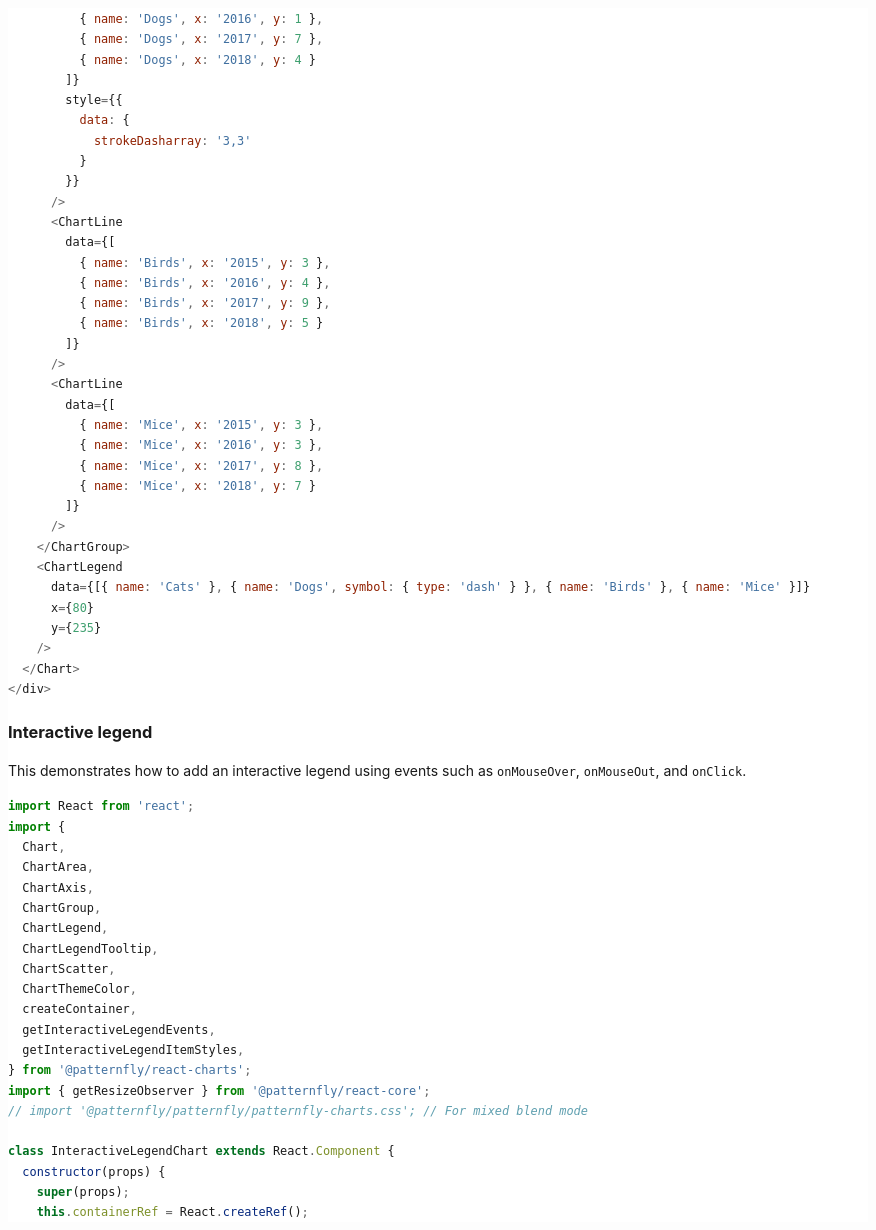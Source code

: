 ```js
          { name: 'Dogs', x: '2016', y: 1 },
          { name: 'Dogs', x: '2017', y: 7 },
          { name: 'Dogs', x: '2018', y: 4 }
        ]}
        style={{
          data: {
            strokeDasharray: '3,3'
          }
        }}
      />
      <ChartLine
        data={[
          { name: 'Birds', x: '2015', y: 3 },
          { name: 'Birds', x: '2016', y: 4 },
          { name: 'Birds', x: '2017', y: 9 },
          { name: 'Birds', x: '2018', y: 5 }
        ]}
      />
      <ChartLine
        data={[
          { name: 'Mice', x: '2015', y: 3 },
          { name: 'Mice', x: '2016', y: 3 },
          { name: 'Mice', x: '2017', y: 8 },
          { name: 'Mice', x: '2018', y: 7 }
        ]}
      />
    </ChartGroup>
    <ChartLegend 
      data={[{ name: 'Cats' }, { name: 'Dogs', symbol: { type: 'dash' } }, { name: 'Birds' }, { name: 'Mice' }]}
      x={80}
      y={235}
    />
  </Chart>
</div>
```

### Interactive legend

This demonstrates how to add an interactive legend using events such as `onMouseOver`, `onMouseOut`, and `onClick`.

```js
import React from 'react';
import { 
  Chart, 
  ChartArea, 
  ChartAxis, 
  ChartGroup, 
  ChartLegend,
  ChartLegendTooltip,
  ChartScatter, 
  ChartThemeColor,
  createContainer, 
  getInteractiveLegendEvents, 
  getInteractiveLegendItemStyles,
} from '@patternfly/react-charts';
import { getResizeObserver } from '@patternfly/react-core';
// import '@patternfly/patternfly/patternfly-charts.css'; // For mixed blend mode

class InteractiveLegendChart extends React.Component {
  constructor(props) {
    super(props);
    this.containerRef = React.createRef();
```